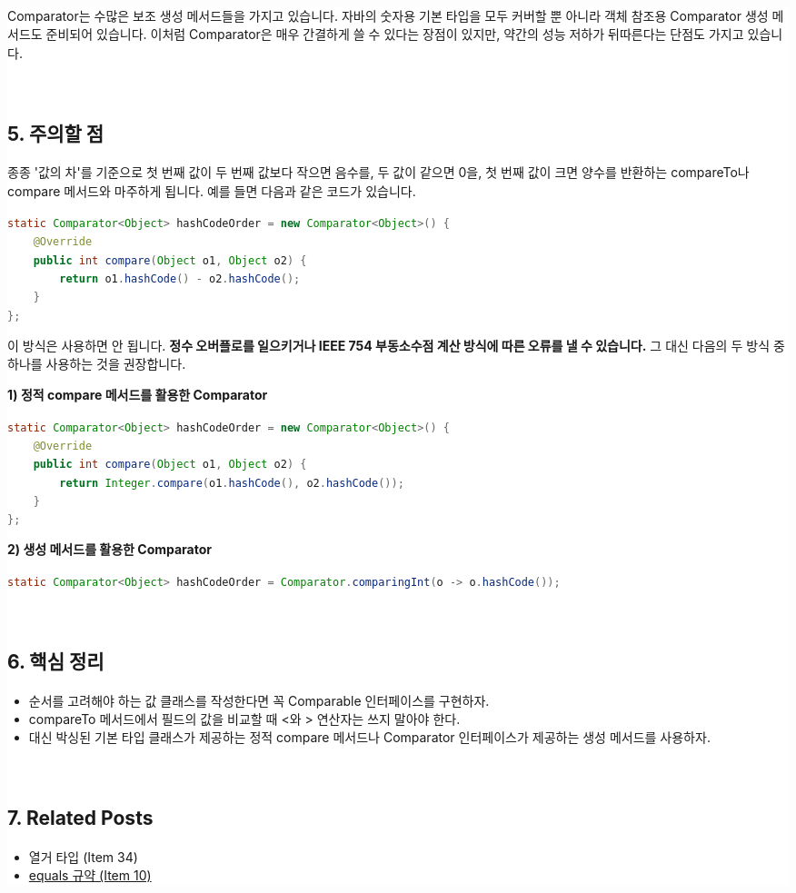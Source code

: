 
Comparator는 수많은 보조 생성 메서드들을 가지고 있습니다. 자바의 숫자용 기본 타입을 모두 커버할 뿐 아니라 객체 참조용 Comparator 생성 메서드도 준비되어 있습니다. 이처럼 Comparator은 매우 간결하게 쓸 수 있다는 장점이 있지만, 약간의 성능 저하가 뒤따른다는 단점도 가지고 있습니다. 

<br>

## 5. 주의할 점

종종 '값의 차'를 기준으로 첫 번째 값이 두 번째 값보다 작으면 음수를, 두 값이 같으면 0을, 첫 번째 값이 크면 양수를 반환하는 compareTo나 compare 메서드와 마주하게 됩니다. 예를 들면 다음과 같은 코드가 있습니다.

```java
static Comparator<Object> hashCodeOrder = new Comparator<Object>() {
    @Override
    public int compare(Object o1, Object o2) {
        return o1.hashCode() - o2.hashCode();
    }
};
```

이 방식은 사용하면 안 됩니다. **정수 오버플로를 일으키거나 IEEE 754 부동소수점 계산 방식에 따른 오류를 낼 수 있습니다.** 그 대신 다음의 두 방식 중 하나를 사용하는 것을 권장합니다.

**1) 정적 compare 메서드를 활용한 Comparator**

```java
static Comparator<Object> hashCodeOrder = new Comparator<Object>() {
    @Override
    public int compare(Object o1, Object o2) {
        return Integer.compare(o1.hashCode(), o2.hashCode());
    }
};
```

**2) 생성 메서드를 활용한 Comparator**

```java
static Comparator<Object> hashCodeOrder = Comparator.comparingInt(o -> o.hashCode());
```

<br>

## 6. 핵심 정리

- 순서를 고려해야 하는 값 클래스를 작성한다면 꼭 Comparable 인터페이스를 구현하자.
- compareTo 메서드에서 필드의 값을 비교할 때 \<와 \> 연산자는 쓰지 말아야 한다.
- 대신 박싱된 기본 타입 클래스가 제공하는 정적 compare 메서드나 Comparator 인터페이스가 제공하는 생성 메서드를 사용하자.

<br>

## 7. Related Posts

- 열거 타입 (Item 34)
- [equals 규약 (Item 10)](https://heung27.github.io/posts/item-10-equals%EB%8A%94-%EC%9D%BC%EB%B0%98-%EA%B7%9C%EC%95%BD%EC%9D%84-%EC%A7%80%EC%BC%9C-%EC%9E%AC%EC%A0%95%EC%9D%98%ED%95%98%EB%9D%BC/)
